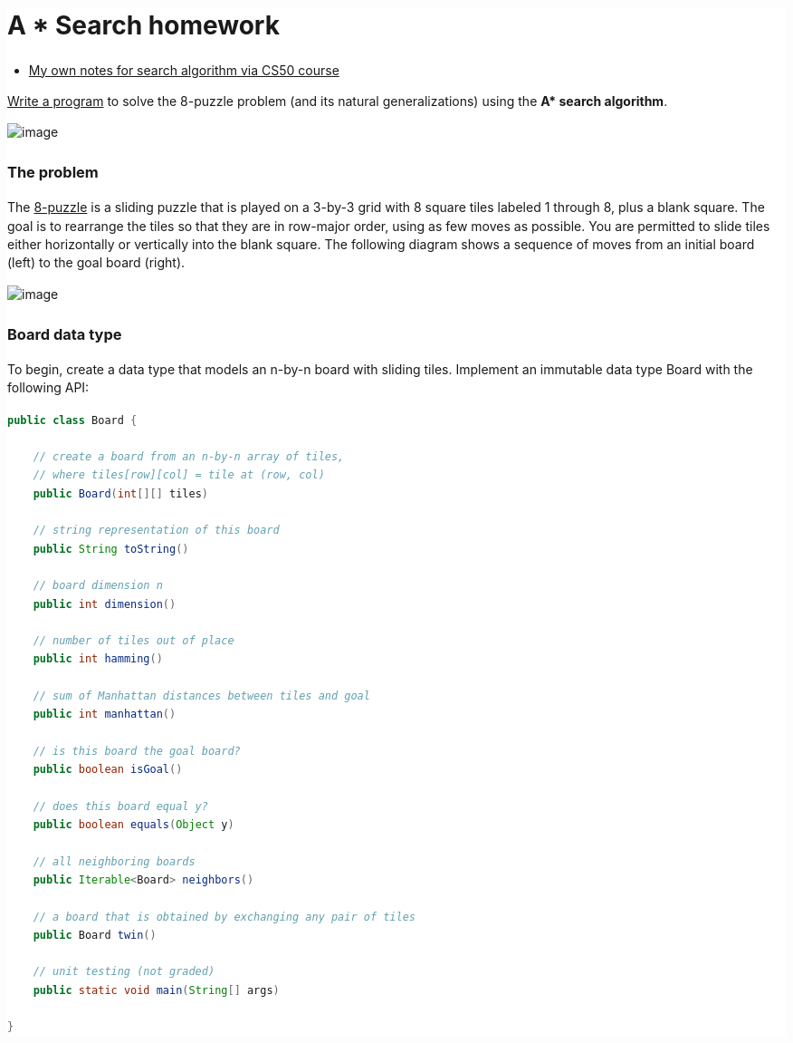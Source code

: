 # A * Search homework

- [My own notes for search algorithm via CS50 course](https://liufuyang.github.io/note/algorithms/stack_queue.html#use-stackqueue-for-search-algorithm)

[Write a program](https://coursera.cs.princeton.edu/algs4/assignments/8puzzle/specification.php) to solve the 8-puzzle problem (and its natural generalizations) using the **A\* search algorithm**.

![image](https://user-images.githubusercontent.com/161689/118130722-fc8b0880-b3fd-11eb-9dea-1a0591a6da6a.png)

### The problem

The [8-puzzle](http://en.wikipedia.org/wiki/Fifteen_puzzle) is a sliding puzzle that is played on a 3-by-3 grid with 8 square tiles labeled 1 through 8, plus a blank square. The goal is to rearrange the tiles so that they are in row-major order, using as few moves as possible. You are permitted to slide tiles either horizontally or vertically into the blank square. The following diagram shows a sequence of moves from an initial board (left) to the goal board (right).


![image](https://user-images.githubusercontent.com/161689/118130883-25130280-b3fe-11eb-9049-1c9142a7c9a4.png)

### Board data type

To begin, create a data type that models an n-by-n board with sliding tiles. Implement an immutable data type Board with the following API:

```java
public class Board {

    // create a board from an n-by-n array of tiles,
    // where tiles[row][col] = tile at (row, col)
    public Board(int[][] tiles)
                                           
    // string representation of this board
    public String toString()

    // board dimension n
    public int dimension()

    // number of tiles out of place
    public int hamming()

    // sum of Manhattan distances between tiles and goal
    public int manhattan()

    // is this board the goal board?
    public boolean isGoal()

    // does this board equal y?
    public boolean equals(Object y)

    // all neighboring boards
    public Iterable<Board> neighbors()

    // a board that is obtained by exchanging any pair of tiles
    public Board twin()

    // unit testing (not graded)
    public static void main(String[] args)

}
```
